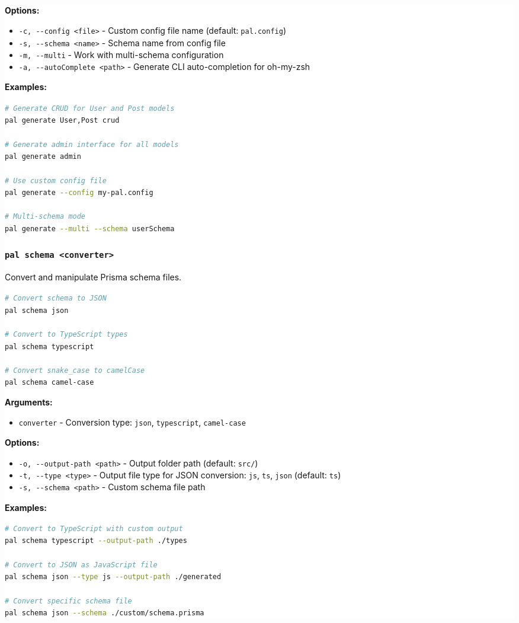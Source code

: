 **Options:**

- `-c, --config <file>` - Custom config file name (default: `pal.config`)
- `-s, --schema <name>` - Schema name from config file
- `-m, --multi` - Work with multi-schema configuration
- `-a, --autoComplete <path>` - Generate CLI auto-completion for oh-my-zsh

**Examples:**

```bash
# Generate CRUD for User and Post models
pal generate User,Post crud

# Generate admin interface for all models
pal generate admin

# Use custom config file
pal generate --config my-pal.config

# Multi-schema mode
pal generate --multi --schema userSchema
```

### `pal schema <converter>`

Convert and manipulate Prisma schema files.

```bash
# Convert schema to JSON
pal schema json

# Convert to TypeScript types
pal schema typescript

# Convert snake_case to camelCase
pal schema camel-case
```

**Arguments:**

- `converter` - Conversion type: `json`, `typescript`, `camel-case`

**Options:**

- `-o, --output-path <path>` - Output folder path (default: `src/`)
- `-t, --type <type>` - Output file type for JSON conversion: `js`, `ts`, `json` (default: `ts`)
- `-s, --schema <path>` - Custom schema file path

**Examples:**

```bash
# Convert to TypeScript with custom output
pal schema typescript --output-path ./types

# Convert to JSON as JavaScript file
pal schema json --type js --output-path ./generated

# Convert specific schema file
pal schema json --schema ./custom/schema.prisma
```
